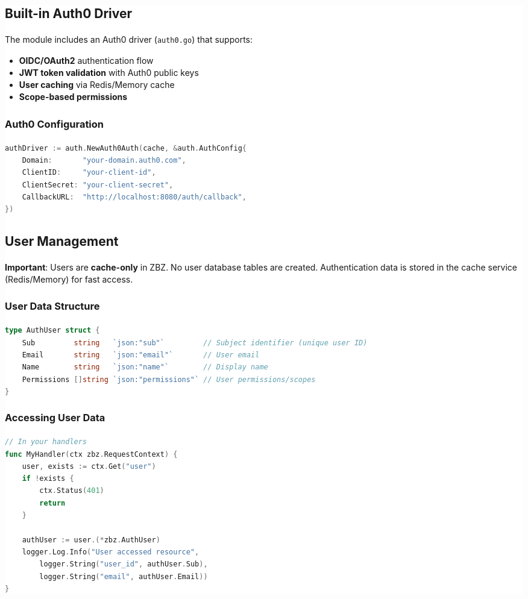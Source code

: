 ## Built-in Auth0 Driver

The module includes an Auth0 driver (`auth0.go`) that supports:

- **OIDC/OAuth2** authentication flow
- **JWT token validation** with Auth0 public keys
- **User caching** via Redis/Memory cache
- **Scope-based permissions**

### Auth0 Configuration

```go
authDriver := auth.NewAuth0Auth(cache, &auth.AuthConfig{
    Domain:       "your-domain.auth0.com",
    ClientID:     "your-client-id",
    ClientSecret: "your-client-secret",
    CallbackURL:  "http://localhost:8080/auth/callback",
})
```

## User Management

**Important**: Users are **cache-only** in ZBZ. No user database tables are created. Authentication data is stored in the cache service (Redis/Memory) for fast access.

### User Data Structure

```go
type AuthUser struct {
    Sub         string   `json:"sub"`         // Subject identifier (unique user ID)
    Email       string   `json:"email"`       // User email
    Name        string   `json:"name"`        // Display name
    Permissions []string `json:"permissions"` // User permissions/scopes
}
```

### Accessing User Data

```go
// In your handlers
func MyHandler(ctx zbz.RequestContext) {
    user, exists := ctx.Get("user")
    if !exists {
        ctx.Status(401)
        return
    }
    
    authUser := user.(*zbz.AuthUser)
    logger.Log.Info("User accessed resource", 
        logger.String("user_id", authUser.Sub),
        logger.String("email", authUser.Email))
}
```
